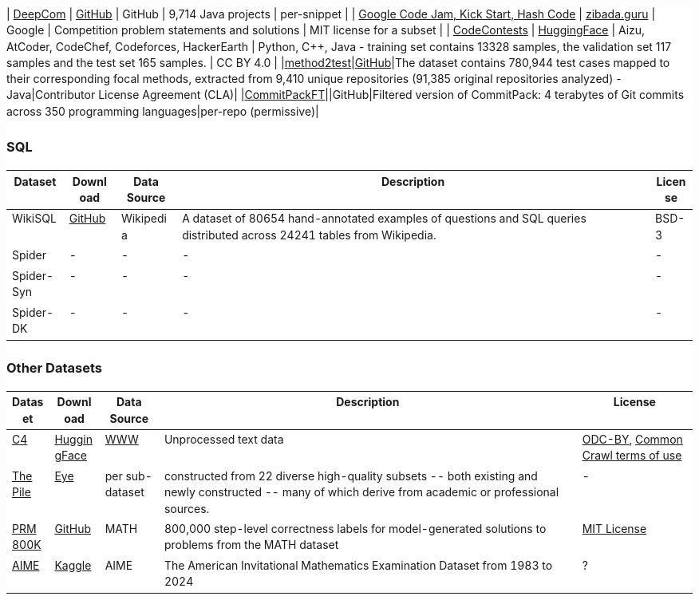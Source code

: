 | [DeepCom](https://xin-xia.github.io/publication/icpc182.pdf) | [GitHub](https://github.com/xing-hu/DeepCom) | GitHub | 9,714 Java projects | per-snippet |
| [Google Code Jam, Kick Start, Hash Code](https://zibada.guru/gcj/) | [zibada.guru](https://zibada.guru/gcj/#gcj) | Google  | Competition problem statements and solutions | MIT license for a subset |
| [CodeContests](https://arxiv.org/pdf/2203.07814) | [HuggingFace](https://huggingface.co/datasets/deepmind/code_contests) | Aizu, AtCoder, CodeChef, Codeforces, HackerEarth | Python, C++, Java - training set contains 13328 samples, the validation set 117 samples and the test set 165 samples. | CC BY 4.0 |
|[method2test](https://arxiv.org/pdf/2009.05617.pdf)|[GitHub](https://github.com/microsoft/methods2test)|The dataset contains 780,944 test cases mapped to their corresponding focal methods, extracted from 9,410 unique repositories (91,385 original repositories analyzed) - Java|Contributor License Agreement (CLA)|
|[CommitPackFT](https://arxiv.org/pdf/2308.07124)||GitHub|Filtered version of CommitPack: 4 terabytes of Git commits across 350 programming languages|per-repo (permissive)|

### SQL
| Dataset | Download| Data Source | Description | License
| - | - | - | - | - |
| WikiSQL | [GitHub](https://arxiv.org/pdf/1709.00103) | Wikipedia | A dataset of 80654 hand-annotated examples of questions and SQL queries distributed across 24241 tables from Wikipedia. | BSD-3 |
| Spider | - | - | - | - |
| Spider-Syn | - | - | - | - |
| Spider-DK | - | - | - | - |

### Other Datasets
| Dataset | Download| Data Source | Description | License 
| - | - | - | - | - |
| [C4](https://www.tensorflow.org/datasets/catalog/c4) | [HuggingFace](https://huggingface.co/datasets/allenai/c4/tree/main) | [WWW](https://commoncrawl.org/) | Unprocessed text data | [ODC-BY](https://opendatacommons.org/licenses/by/1-0/), [Common Crawl terms of use](https://commoncrawl.org/terms-of-use/) |
|[The Pile](https://arxiv.org/abs/2101.00027)|[Eye](https://the-eye.eu/public/AI/pile/)|per sub-dataset|constructed from 22 diverse high-quality subsets -- both existing and newly constructed -- many of which derive from academic or professional sources.|-|
|[PRM800K](https://arxiv.org/abs/2305.20050)|[GitHub](https://github.com/openai/prm800k)|MATH|800,000 step-level correctness labels for model-generated solutions to problems from the MATH dataset|[MIT License](https://github.com/openai/prm800k/blob/main/LICENSE)|-|
|[AIME](https://www.kaggle.com/datasets/hemishveeraboina/aime-problem-set-1983-2024)|[Kaggle](https://www.kaggle.com/datasets/hemishveeraboina/aime-problem-set-1983-2024?select=AIME_Dataset_1983_2024.csv)|AIME|The American Invitational Mathematics Examination Dataset from 1983 to 2024|?|-|